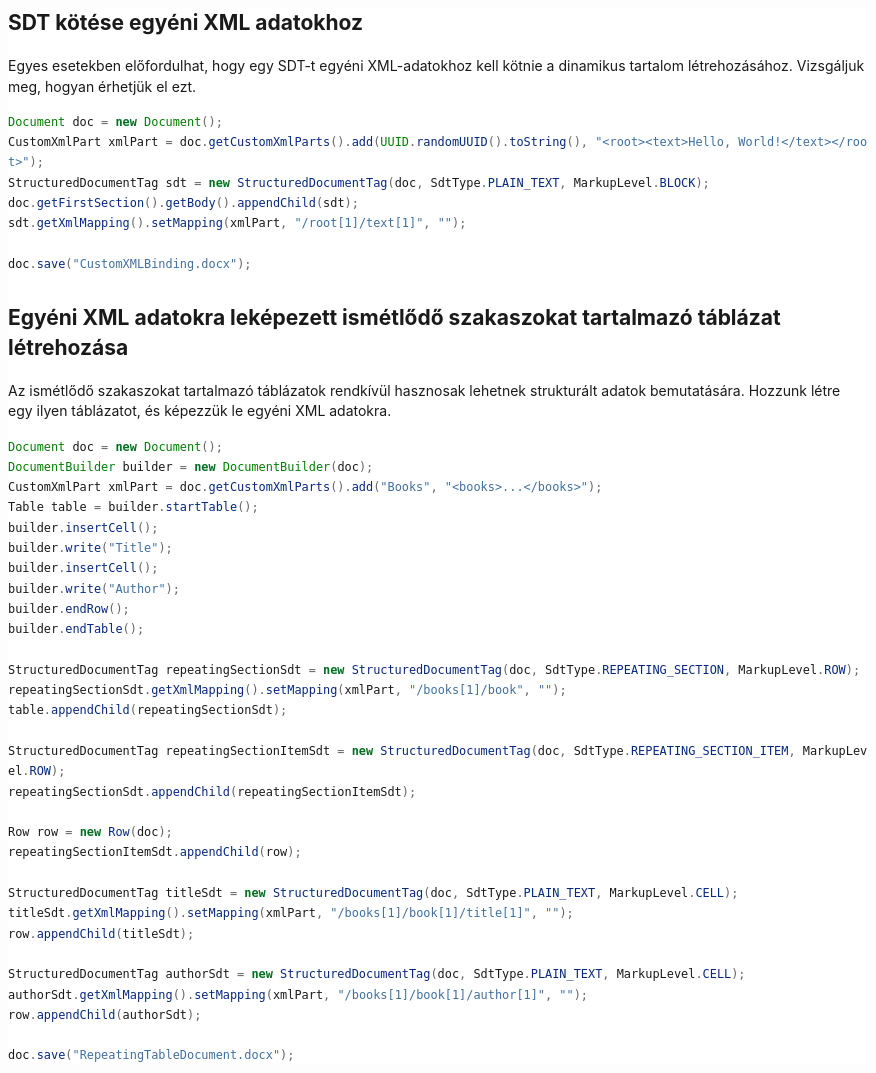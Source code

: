 ## SDT kötése egyéni XML adatokhoz

Egyes esetekben előfordulhat, hogy egy SDT-t egyéni XML-adatokhoz kell kötnie a dinamikus tartalom létrehozásához. Vizsgáljuk meg, hogyan érhetjük el ezt.

```java
Document doc = new Document();
CustomXmlPart xmlPart = doc.getCustomXmlParts().add(UUID.randomUUID().toString(), "<root><text>Hello, World!</text></root>");
StructuredDocumentTag sdt = new StructuredDocumentTag(doc, SdtType.PLAIN_TEXT, MarkupLevel.BLOCK);
doc.getFirstSection().getBody().appendChild(sdt);
sdt.getXmlMapping().setMapping(xmlPart, "/root[1]/text[1]", "");

doc.save("CustomXMLBinding.docx");
```

## Egyéni XML adatokra leképezett ismétlődő szakaszokat tartalmazó táblázat létrehozása

Az ismétlődő szakaszokat tartalmazó táblázatok rendkívül hasznosak lehetnek strukturált adatok bemutatására. Hozzunk létre egy ilyen táblázatot, és képezzük le egyéni XML adatokra.

```java
Document doc = new Document();
DocumentBuilder builder = new DocumentBuilder(doc);
CustomXmlPart xmlPart = doc.getCustomXmlParts().add("Books", "<books>...</books>");
Table table = builder.startTable();
builder.insertCell();
builder.write("Title");
builder.insertCell();
builder.write("Author");
builder.endRow();
builder.endTable();

StructuredDocumentTag repeatingSectionSdt = new StructuredDocumentTag(doc, SdtType.REPEATING_SECTION, MarkupLevel.ROW);
repeatingSectionSdt.getXmlMapping().setMapping(xmlPart, "/books[1]/book", "");
table.appendChild(repeatingSectionSdt);

StructuredDocumentTag repeatingSectionItemSdt = new StructuredDocumentTag(doc, SdtType.REPEATING_SECTION_ITEM, MarkupLevel.ROW);
repeatingSectionSdt.appendChild(repeatingSectionItemSdt);

Row row = new Row(doc);
repeatingSectionItemSdt.appendChild(row);

StructuredDocumentTag titleSdt = new StructuredDocumentTag(doc, SdtType.PLAIN_TEXT, MarkupLevel.CELL);
titleSdt.getXmlMapping().setMapping(xmlPart, "/books[1]/book[1]/title[1]", "");
row.appendChild(titleSdt);

StructuredDocumentTag authorSdt = new StructuredDocumentTag(doc, SdtType.PLAIN_TEXT, MarkupLevel.CELL);
authorSdt.getXmlMapping().setMapping(xmlPart, "/books[1]/book[1]/author[1]", "");
row.appendChild(authorSdt);

doc.save("RepeatingTableDocument.docx");
```
